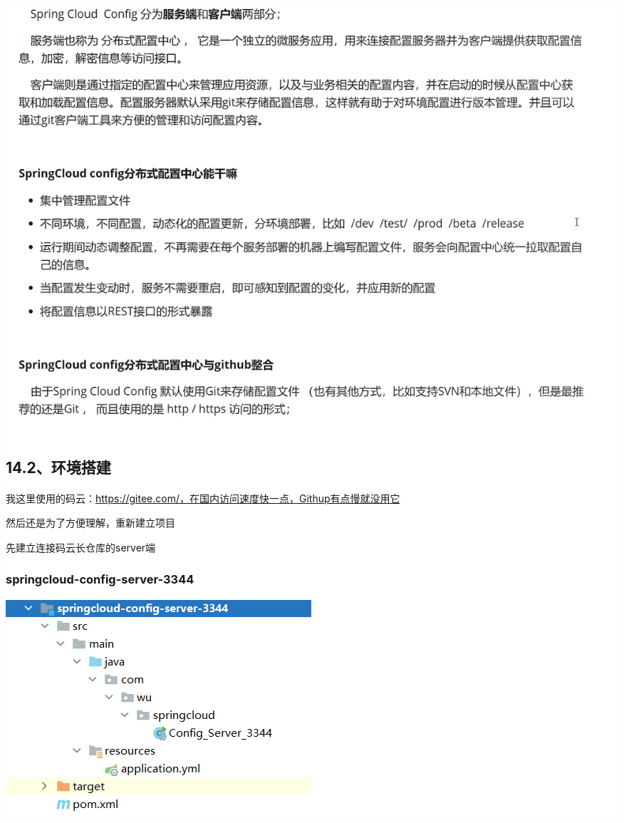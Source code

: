 ![image-20210203225513223](/docs/system-design/micro-service/SpringCloud/SpringCloud.assets\image-20210203225513223.png)



## 14.2、环境搭建

我这里使用的码云：https://gitee.com/，在国内访问速度快一点，Githup有点慢就没用它



然后还是为了方便理解，重新建立项目



先建立连接码云长仓库的server端

### springcloud-config-server-3344

![image-20210204134502863](/docs/system-design/micro-service/SpringCloud/SpringCloud.assets\image-20210204134502863.png)

